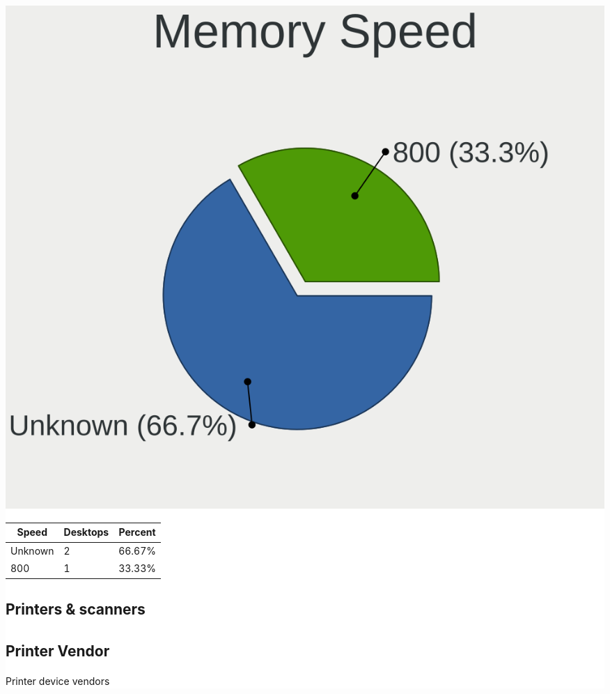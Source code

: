 ![Memory Speed](./images/pie_chart_bsd/memory_speed.svg)


| Speed   | Desktops | Percent |
|---------|----------|---------|
| Unknown | 2        | 66.67%  |
| 800     | 1        | 33.33%  |

Printers & scanners
-------------------

Printer Vendor
--------------

Printer device vendors
